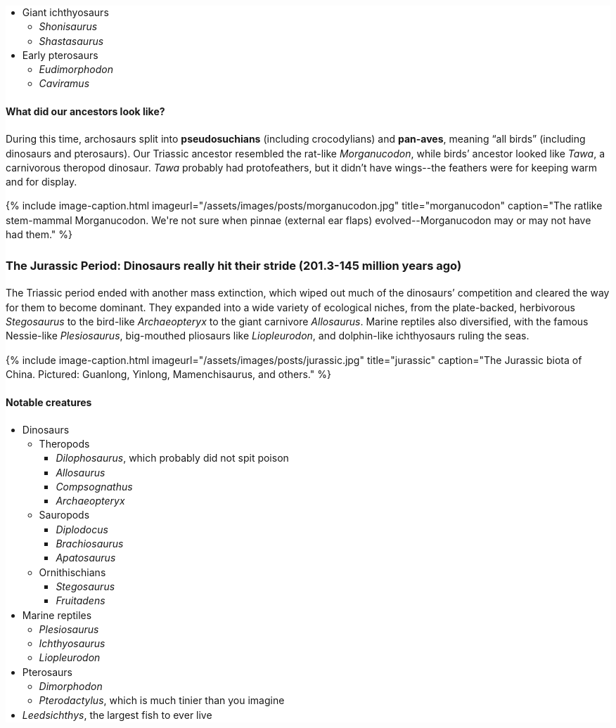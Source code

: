 - Giant ichthyosaurs
	- *Shonisaurus*
	- *Shastasaurus*
- Early pterosaurs
	- *Eudimorphodon*
	- *Caviramus*

#### What did our ancestors look like?
During this time, archosaurs split into **pseudosuchians** (including crocodylians) and **pan-aves**, meaning “all birds” (including dinosaurs and pterosaurs).  Our Triassic ancestor resembled the rat-like *Morganucodon*, while birds’ ancestor looked like *Tawa*, a carnivorous theropod dinosaur.  *Tawa* probably had protofeathers, but it didn’t have wings--the feathers were for keeping warm and for display.

{% include image-caption.html imageurl="/assets/images/posts/morganucodon.jpg" title="morganucodon" caption="The ratlike stem-mammal Morganucodon.  We're not sure when pinnae (external ear flaps) evolved--Morganucodon may or may not have had them." %}

### The Jurassic Period: Dinosaurs really hit their stride (201.3-145 million years ago)
The Triassic period ended with another mass extinction, which wiped out much of the dinosaurs’ competition and cleared the way for them to become dominant.  They expanded into a wide variety of ecological niches, from the plate-backed, herbivorous *Stegosaurus* to the bird-like *Archaeopteryx* to the giant carnivore *Allosaurus*.  Marine reptiles also diversified, with the famous Nessie-like *Plesiosaurus*, big-mouthed pliosaurs like *Liopleurodon*, and dolphin-like ichthyosaurs ruling the seas.

{% include image-caption.html imageurl="/assets/images/posts/jurassic.jpg" title="jurassic" caption="The Jurassic biota of China.  Pictured: Guanlong, Yinlong, Mamenchisaurus, and others." %}

#### Notable creatures
- Dinosaurs
	- Theropods
		- *Dilophosaurus*, which probably did not spit poison
		- *Allosaurus*
		- *Compsognathus*
		- *Archaeopteryx*
	- Sauropods
		- *Diplodocus*
		- *Brachiosaurus*
		- *Apatosaurus*
	- Ornithischians
		- *Stegosaurus*
		- *Fruitadens*
- Marine reptiles
	- *Plesiosaurus*
	- *Ichthyosaurus*
	- *Liopleurodon*
- Pterosaurs
	- *Dimorphodon*
	- *Pterodactylus*, which is much tinier than you imagine
- *Leedsichthys*, the largest fish to ever live
